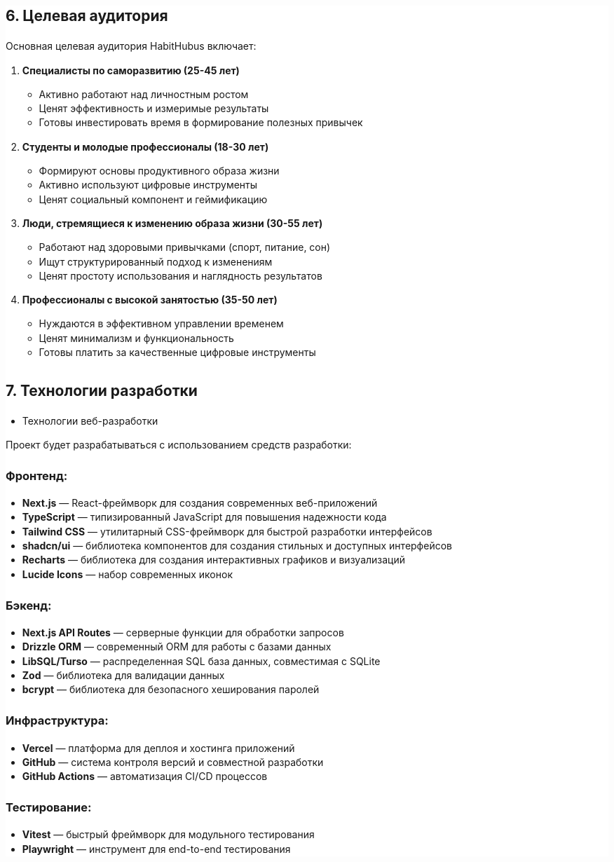 ## 6. Целевая аудитория
Основная целевая аудитория HabitHubus включает:

1. **Специалисты по саморазвитию (25-45 лет)**
   - Активно работают над личностным ростом
   - Ценят эффективность и измеримые результаты
   - Готовы инвестировать время в формирование полезных привычек

2. **Студенты и молодые профессионалы (18-30 лет)**
   - Формируют основы продуктивного образа жизни
   - Активно используют цифровые инструменты
   - Ценят социальный компонент и геймификацию

3. **Люди, стремящиеся к изменению образа жизни (30-55 лет)**
   - Работают над здоровыми привычками (спорт, питание, сон)
   - Ищут структурированный подход к изменениям
   - Ценят простоту использования и наглядность результатов

4. **Профессионалы с высокой занятостью (35-50 лет)**
   - Нуждаются в эффективном управлении временем
   - Ценят минимализм и функциональность
   - Готовы платить за качественные цифровые инструменты

## 7. Технологии разработки

- Технологии веб-разработки

Проект будет разрабатываться с использованием средств разработки:

### Фронтенд:
- **Next.js** — React-фреймворк для создания современных веб-приложений
- **TypeScript** — типизированный JavaScript для повышения надежности кода
- **Tailwind CSS** — утилитарный CSS-фреймворк для быстрой разработки интерфейсов
- **shadcn/ui** — библиотека компонентов для создания стильных и доступных интерфейсов
- **Recharts** — библиотека для создания интерактивных графиков и визуализаций
- **Lucide Icons** — набор современных иконок

### Бэкенд:
- **Next.js API Routes** — серверные функции для обработки запросов
- **Drizzle ORM** — современный ORM для работы с базами данных
- **LibSQL/Turso** — распределенная SQL база данных, совместимая с SQLite
- **Zod** — библиотека для валидации данных
- **bcrypt** — библиотека для безопасного хеширования паролей

### Инфраструктура:
- **Vercel** — платформа для деплоя и хостинга приложений
- **GitHub** — система контроля версий и совместной разработки
- **GitHub Actions** — автоматизация CI/CD процессов

### Тестирование:
- **Vitest** — быстрый фреймворк для модульного тестирования
- **Playwright** — инструмент для end-to-end тестирования

